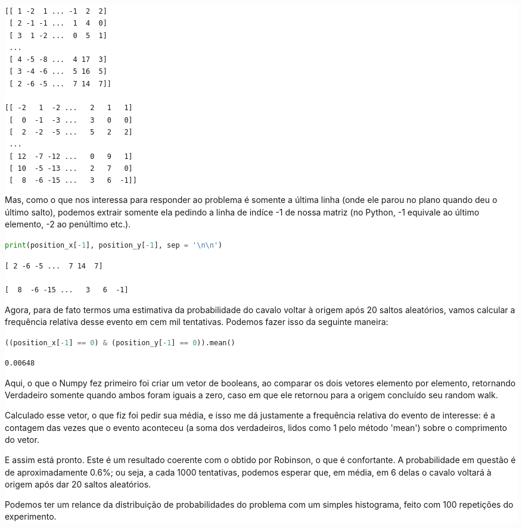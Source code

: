    [[ 1 -2  1 ... -1  2  2]
     [ 2 -1 -1 ...  1  4  0]
     [ 3  1 -2 ...  0  5  1]
     ...
     [ 4 -5 -8 ...  4 17  3]
     [ 3 -4 -6 ...  5 16  5]
     [ 2 -6 -5 ...  7 14  7]]
    
    [[ -2   1  -2 ...   2   1   1]
     [  0  -1  -3 ...   3   0   0]
     [  2  -2  -5 ...   5   2   2]
     ...
     [ 12  -7 -12 ...   0   9   1]
     [ 10  -5 -13 ...   2   7   0]
     [  8  -6 -15 ...   3   6  -1]]
    

Mas, como o que nos interessa para responder ao problema é somente a última linha (onde ele parou no plano quando deu o último salto), podemos extrair somente ela pedindo a linha de indíce -1 de nossa matriz (no Python, -1 equivale ao último elemento, -2 ao penúltimo etc.).


```python
print(position_x[-1], position_y[-1], sep = '\n\n')
```

    [ 2 -6 -5 ...  7 14  7]
    
    [  8  -6 -15 ...   3   6  -1]
    


Agora, para de fato termos uma estimativa da probabilidade do cavalo voltar à origem após 20 saltos aleatórios, vamos calcular a frequência relativa desse evento em cem mil tentativas. Podemos fazer isso da seguinte maneira:


```python
((position_x[-1] == 0) & (position_y[-1] == 0)).mean()
```




    0.00648



Aqui, o que o Numpy fez primeiro foi criar um vetor de booleans, ao comparar os dois vetores elemento por elemento, retornando Verdadeiro somente quando ambos foram iguais a zero, caso em que ele retornou para a origem concluído seu random walk.
    
Calculado esse vetor, o que fiz foi pedir sua média, e isso me dá justamente a frequência relativa do evento de interesse: é a contagem das vezes que o evento aconteceu (a soma dos verdadeiros, lidos como 1 pelo método 'mean') sobre o comprimento do vetor.

E assim está pronto. Este é um resultado coerente com o obtido por Robinson, o que é confortante. A probabilidade em questão é de aproximadamente 0.6%; ou seja, a cada 1000 tentativas, podemos esperar que, em média, em 6 delas o cavalo voltará à origem após dar 20 saltos aleatórios.

Podemos ter um relance da distribuição de probabilidades do problema com um simples histograma, feito com 100 repetições do experimento.
